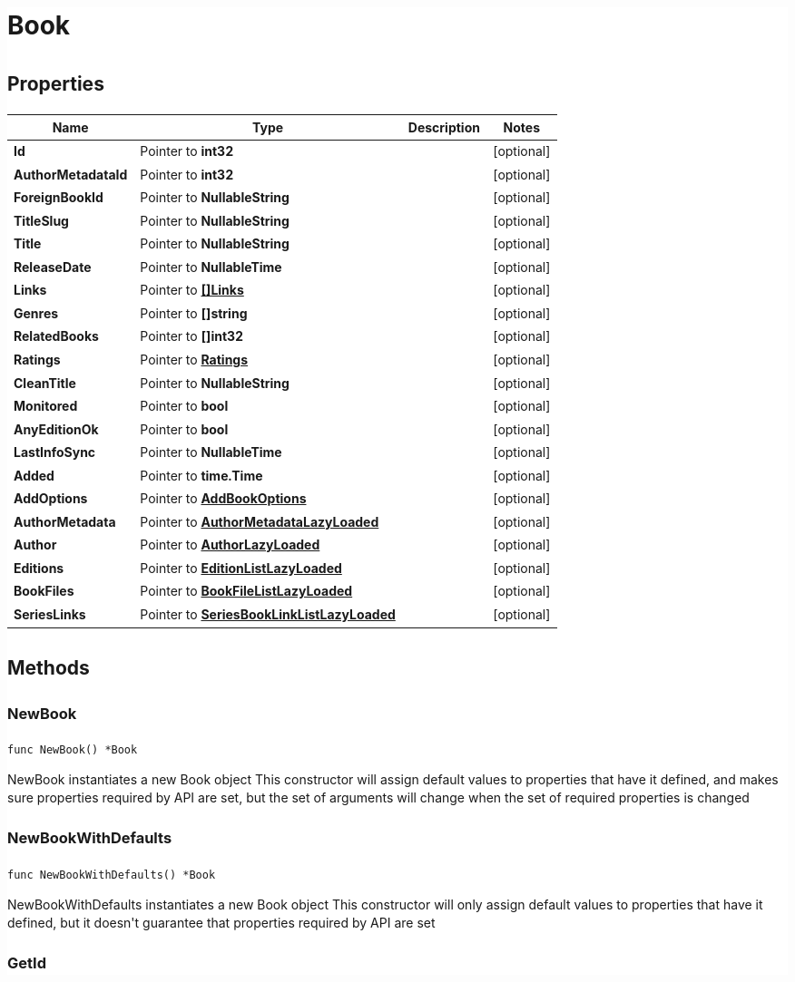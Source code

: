 # Book

## Properties

Name | Type | Description | Notes
------------ | ------------- | ------------- | -------------
**Id** | Pointer to **int32** |  | [optional] 
**AuthorMetadataId** | Pointer to **int32** |  | [optional] 
**ForeignBookId** | Pointer to **NullableString** |  | [optional] 
**TitleSlug** | Pointer to **NullableString** |  | [optional] 
**Title** | Pointer to **NullableString** |  | [optional] 
**ReleaseDate** | Pointer to **NullableTime** |  | [optional] 
**Links** | Pointer to [**[]Links**](Links.md) |  | [optional] 
**Genres** | Pointer to **[]string** |  | [optional] 
**RelatedBooks** | Pointer to **[]int32** |  | [optional] 
**Ratings** | Pointer to [**Ratings**](Ratings.md) |  | [optional] 
**CleanTitle** | Pointer to **NullableString** |  | [optional] 
**Monitored** | Pointer to **bool** |  | [optional] 
**AnyEditionOk** | Pointer to **bool** |  | [optional] 
**LastInfoSync** | Pointer to **NullableTime** |  | [optional] 
**Added** | Pointer to **time.Time** |  | [optional] 
**AddOptions** | Pointer to [**AddBookOptions**](AddBookOptions.md) |  | [optional] 
**AuthorMetadata** | Pointer to [**AuthorMetadataLazyLoaded**](AuthorMetadataLazyLoaded.md) |  | [optional] 
**Author** | Pointer to [**AuthorLazyLoaded**](AuthorLazyLoaded.md) |  | [optional] 
**Editions** | Pointer to [**EditionListLazyLoaded**](EditionListLazyLoaded.md) |  | [optional] 
**BookFiles** | Pointer to [**BookFileListLazyLoaded**](BookFileListLazyLoaded.md) |  | [optional] 
**SeriesLinks** | Pointer to [**SeriesBookLinkListLazyLoaded**](SeriesBookLinkListLazyLoaded.md) |  | [optional] 

## Methods

### NewBook

`func NewBook() *Book`

NewBook instantiates a new Book object
This constructor will assign default values to properties that have it defined,
and makes sure properties required by API are set, but the set of arguments
will change when the set of required properties is changed

### NewBookWithDefaults

`func NewBookWithDefaults() *Book`

NewBookWithDefaults instantiates a new Book object
This constructor will only assign default values to properties that have it defined,
but it doesn't guarantee that properties required by API are set

### GetId
